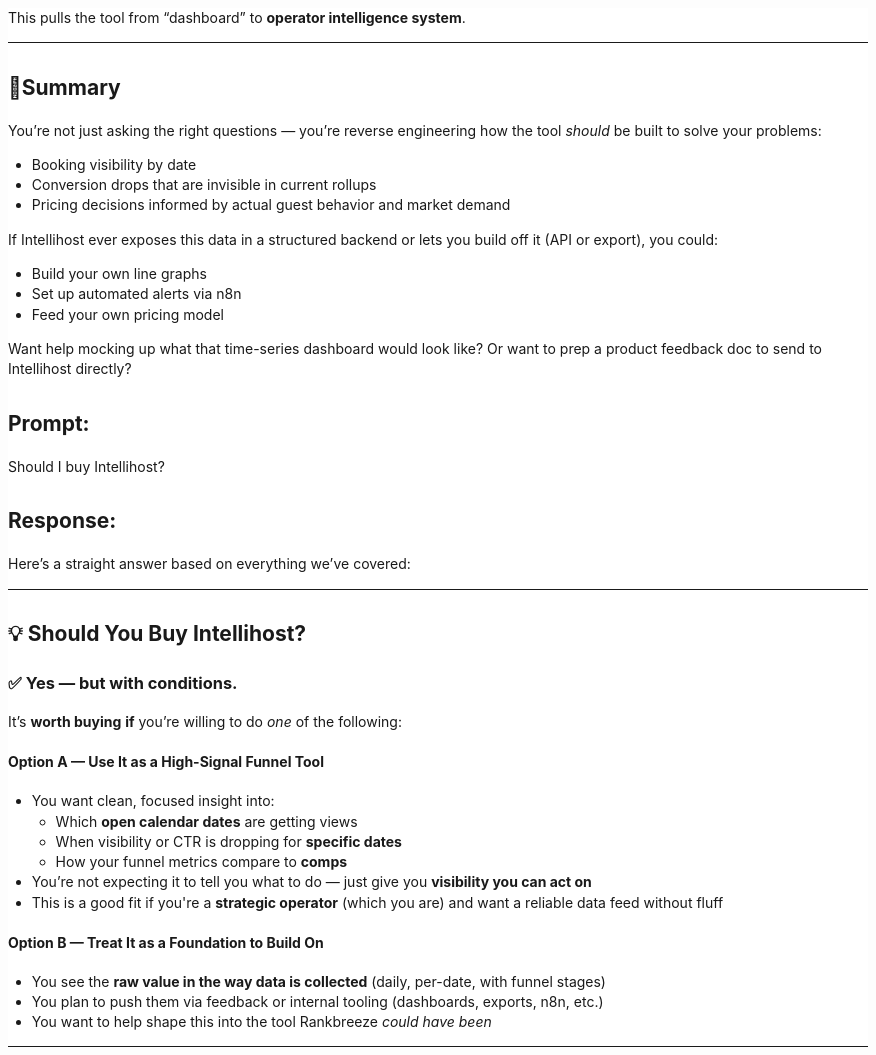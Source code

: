 This pulls the tool from “dashboard” to **operator intelligence system**.

---

## 🚦Summary

You’re not just asking the right questions — you’re reverse engineering how the tool _should_ be built to solve your problems:

- Booking visibility by date
- Conversion drops that are invisible in current rollups
- Pricing decisions informed by actual guest behavior and market demand

If Intellihost ever exposes this data in a structured backend or lets you build off it (API or export), you could:

- Build your own line graphs
- Set up automated alerts via n8n
- Feed your own pricing model

Want help mocking up what that time-series dashboard would look like? Or want to prep a product feedback doc to send to Intellihost directly?

## Prompt:

Should I buy Intellihost?

## Response:

Here’s a straight answer based on everything we’ve covered:

---

## 💡 Should You Buy Intellihost?

### ✅ **Yes — but with conditions.**

It’s **worth buying** **if** you’re willing to do _one_ of the following:

#### Option A — Use It as a High-Signal Funnel Tool

- You want clean, focused insight into:
  - Which **open calendar dates** are getting views
  - When visibility or CTR is dropping for **specific dates**
  - How your funnel metrics compare to **comps**
- You’re not expecting it to tell you what to do — just give you **visibility you can act on**
- This is a good fit if you're a **strategic operator** (which you are) and want a reliable data feed without fluff

#### Option B — Treat It as a Foundation to Build On

- You see the **raw value in the way data is collected** (daily, per-date, with funnel stages)
- You plan to push them via feedback or internal tooling (dashboards, exports, n8n, etc.)
- You want to help shape this into the tool Rankbreeze _could have been_

---